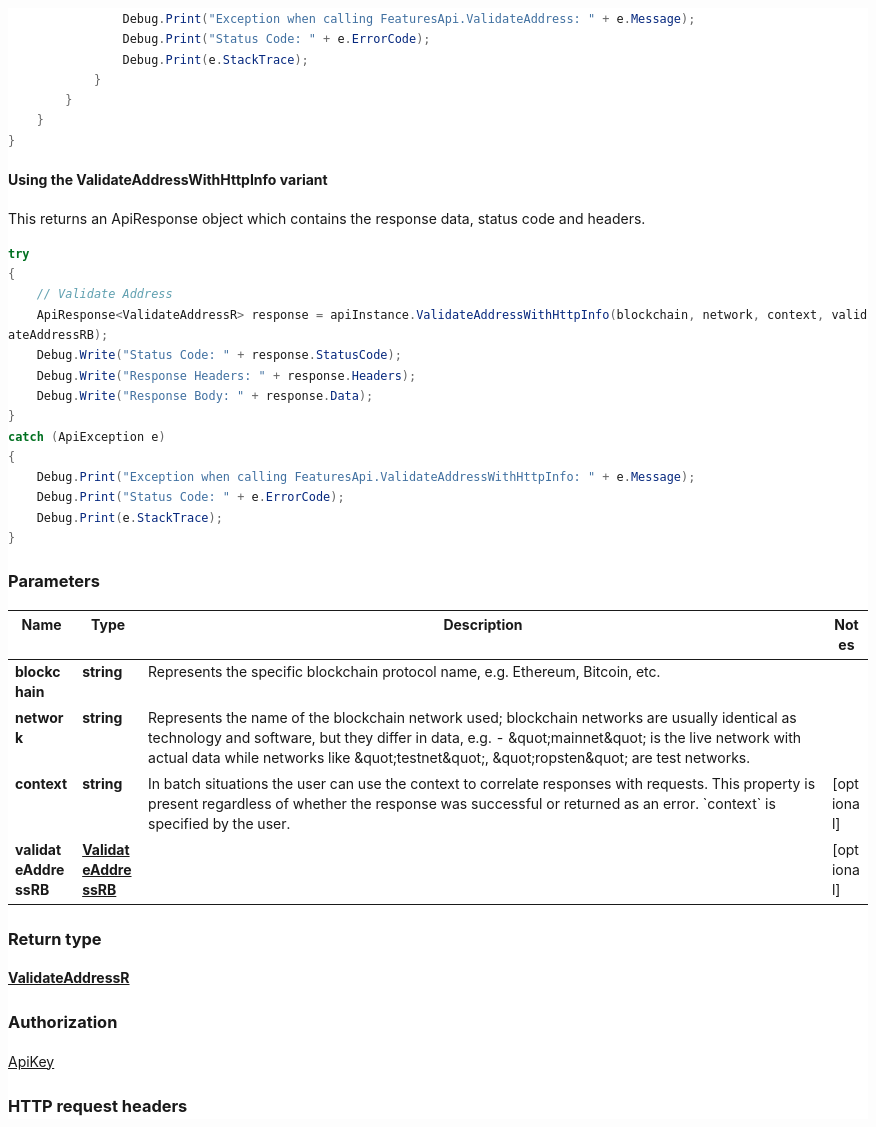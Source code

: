 ```csharp
                Debug.Print("Exception when calling FeaturesApi.ValidateAddress: " + e.Message);
                Debug.Print("Status Code: " + e.ErrorCode);
                Debug.Print(e.StackTrace);
            }
        }
    }
}
```

#### Using the ValidateAddressWithHttpInfo variant
This returns an ApiResponse object which contains the response data, status code and headers.

```csharp
try
{
    // Validate Address
    ApiResponse<ValidateAddressR> response = apiInstance.ValidateAddressWithHttpInfo(blockchain, network, context, validateAddressRB);
    Debug.Write("Status Code: " + response.StatusCode);
    Debug.Write("Response Headers: " + response.Headers);
    Debug.Write("Response Body: " + response.Data);
}
catch (ApiException e)
{
    Debug.Print("Exception when calling FeaturesApi.ValidateAddressWithHttpInfo: " + e.Message);
    Debug.Print("Status Code: " + e.ErrorCode);
    Debug.Print(e.StackTrace);
}
```

### Parameters

| Name | Type | Description | Notes |
|------|------|-------------|-------|
| **blockchain** | **string** | Represents the specific blockchain protocol name, e.g. Ethereum, Bitcoin, etc. |  |
| **network** | **string** | Represents the name of the blockchain network used; blockchain networks are usually identical as technology and software, but they differ in data, e.g. - \&quot;mainnet\&quot; is the live network with actual data while networks like \&quot;testnet\&quot;, \&quot;ropsten\&quot; are test networks. |  |
| **context** | **string** | In batch situations the user can use the context to correlate responses with requests. This property is present regardless of whether the response was successful or returned as an error. &#x60;context&#x60; is specified by the user. | [optional]  |
| **validateAddressRB** | [**ValidateAddressRB**](ValidateAddressRB.md) |  | [optional]  |

### Return type

[**ValidateAddressR**](ValidateAddressR.md)

### Authorization

[ApiKey](../README.md#ApiKey)

### HTTP request headers
